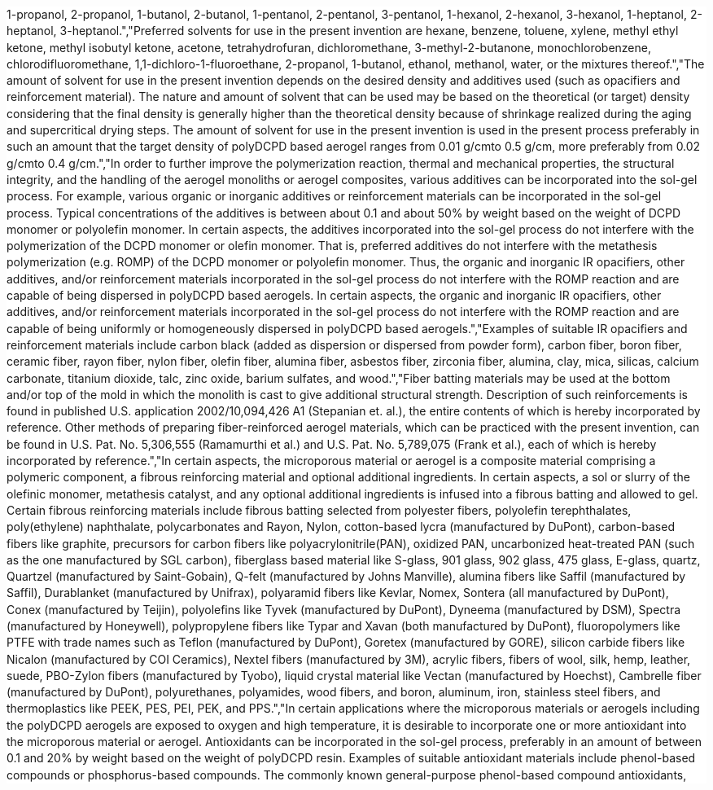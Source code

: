 1-propanol, 2-propanol, 1-butanol, 2-butanol, 1-pentanol, 2-pentanol, 3-pentanol, 1-hexanol, 2-hexanol, 3-hexanol, 1-heptanol, 2-heptanol, 3-heptanol.","Preferred solvents for use in the present invention are hexane, benzene, toluene, xylene, methyl ethyl ketone, methyl isobutyl ketone, acetone, tetrahydrofuran, dichloromethane, 3-methyl-2-butanone, monochlorobenzene, chlorodifluoromethane, 1,1-dichloro-1-fluoroethane, 2-propanol, 1-butanol, ethanol, methanol, water, or the mixtures thereof.","The amount of solvent for use in the present invention depends on the desired density and additives used (such as opacifiers and reinforcement material). The nature and amount of solvent that can be used may be based on the theoretical (or target) density considering that the final density is generally higher than the theoretical density because of shrinkage realized during the aging and supercritical drying steps. The amount of solvent for use in the present invention is used in the present process preferably in such an amount that the target density of polyDCPD based aerogel ranges from 0.01 g\/cmto 0.5 g\/cm, more preferably from 0.02 g\/cmto 0.4 g\/cm.","In order to further improve the polymerization reaction, thermal and mechanical properties, the structural integrity, and the handling of the aerogel monoliths or aerogel composites, various additives can be incorporated into the sol-gel process. For example, various organic or inorganic additives or reinforcement materials can be incorporated in the sol-gel process. Typical concentrations of the additives is between about 0.1 and about 50% by weight based on the weight of DCPD monomer or polyolefin monomer. In certain aspects, the additives incorporated into the sol-gel process do not interfere with the polymerization of the DCPD monomer or olefin monomer. That is, preferred additives do not interfere with the metathesis polymerization (e.g. ROMP) of the DCPD monomer or polyolefin monomer. Thus, the organic and inorganic IR opacifiers, other additives, and\/or reinforcement materials incorporated in the sol-gel process do not interfere with the ROMP reaction and are capable of being dispersed in polyDCPD based aerogels. In certain aspects, the organic and inorganic IR opacifiers, other additives, and\/or reinforcement materials incorporated in the sol-gel process do not interfere with the ROMP reaction and are capable of being uniformly or homogeneously dispersed in polyDCPD based aerogels.","Examples of suitable IR opacifiers and reinforcement materials include carbon black (added as dispersion or dispersed from powder form), carbon fiber, boron fiber, ceramic fiber, rayon fiber, nylon fiber, olefin fiber, alumina fiber, asbestos fiber, zirconia fiber, alumina, clay, mica, silicas, calcium carbonate, titanium dioxide, talc, zinc oxide, barium sulfates, and wood.","Fiber batting materials may be used at the bottom and\/or top of the mold in which the monolith is cast to give additional structural strength. Description of such reinforcements is found in published U.S. application 2002\/10,094,426 A1 (Stepanian et. al.), the entire contents of which is hereby incorporated by reference. Other methods of preparing fiber-reinforced aerogel materials, which can be practiced with the present invention, can be found in U.S. Pat. No. 5,306,555 (Ramamurthi et al.) and U.S. Pat. No. 5,789,075 (Frank et al.), each of which is hereby incorporated by reference.","In certain aspects, the microporous material or aerogel is a composite material comprising a polymeric component, a fibrous reinforcing material and optional additional ingredients. In certain aspects, a sol or slurry of the olefinic monomer, metathesis catalyst, and any optional additional ingredients is infused into a fibrous batting and allowed to gel. Certain fibrous reinforcing materials include fibrous batting selected from polyester fibers, polyolefin terephthalates, poly(ethylene) naphthalate, polycarbonates and Rayon, Nylon, cotton-based lycra (manufactured by DuPont), carbon-based fibers like graphite, precursors for carbon fibers like polyacrylonitrile(PAN), oxidized PAN, uncarbonized heat-treated PAN (such as the one manufactured by SGL carbon), fiberglass based material like S-glass, 901 glass, 902 glass, 475 glass, E-glass, quartz, Quartzel (manufactured by Saint-Gobain), Q-felt (manufactured by Johns Manville), alumina fibers like Saffil (manufactured by Saffil), Durablanket (manufactured by Unifrax), polyaramid fibers like Kevlar, Nomex, Sontera (all manufactured by DuPont), Conex (manufactured by Teijin), polyolefins like Tyvek (manufactured by DuPont), Dyneema (manufactured by DSM), Spectra (manufactured by Honeywell), polypropylene fibers like Typar and Xavan (both manufactured by DuPont), fluoropolymers like PTFE with trade names such as Teflon (manufactured by DuPont), Goretex (manufactured by GORE), silicon carbide fibers like Nicalon (manufactured by COI Ceramics), Nextel fibers (manufactured by 3M), acrylic fibers, fibers of wool, silk, hemp, leather, suede, PBO-Zylon fibers (manufactured by Tyobo), liquid crystal material like Vectan (manufactured by Hoechst), Cambrelle fiber (manufactured by DuPont), polyurethanes, polyamides, wood fibers, and boron, aluminum, iron, stainless steel fibers, and thermoplastics like PEEK, PES, PEI, PEK, and PPS.","In certain applications where the microporous materials or aerogels including the polyDCPD aerogels are exposed to oxygen and high temperature, it is desirable to incorporate one or more antioxidant into the microporous material or aerogel. Antioxidants can be incorporated in the sol-gel process, preferably in an amount of between 0.1 and 20% by weight based on the weight of polyDCPD resin. Examples of suitable antioxidant materials include phenol-based compounds or phosphorus-based compounds. The commonly known general-purpose phenol-based compound antioxidants,